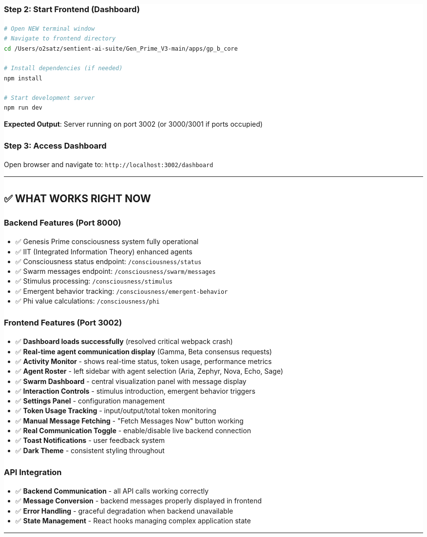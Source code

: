 ### **Step 2: Start Frontend (Dashboard)**
```bash
# Open NEW terminal window
# Navigate to frontend directory
cd /Users/o2satz/sentient-ai-suite/Gen_Prime_V3-main/apps/gp_b_core

# Install dependencies (if needed)
npm install

# Start development server
npm run dev
```
**Expected Output**: Server running on port 3002 (or 3000/3001 if ports occupied)

### **Step 3: Access Dashboard**
Open browser and navigate to: `http://localhost:3002/dashboard`

---

## ✅ WHAT WORKS RIGHT NOW

### **Backend Features (Port 8000)**
- ✅ Genesis Prime consciousness system fully operational
- ✅ IIT (Integrated Information Theory) enhanced agents
- ✅ Consciousness status endpoint: `/consciousness/status`
- ✅ Swarm messages endpoint: `/consciousness/swarm/messages`
- ✅ Stimulus processing: `/consciousness/stimulus`
- ✅ Emergent behavior tracking: `/consciousness/emergent-behavior`
- ✅ Phi value calculations: `/consciousness/phi`

### **Frontend Features (Port 3002)**
- ✅ **Dashboard loads successfully** (resolved critical webpack crash)
- ✅ **Real-time agent communication display** (Gamma, Beta consensus requests)
- ✅ **Activity Monitor** - shows real-time status, token usage, performance metrics
- ✅ **Agent Roster** - left sidebar with agent selection (Aria, Zephyr, Nova, Echo, Sage)
- ✅ **Swarm Dashboard** - central visualization panel with message display
- ✅ **Interaction Controls** - stimulus introduction, emergent behavior triggers
- ✅ **Settings Panel** - configuration management
- ✅ **Token Usage Tracking** - input/output/total token monitoring
- ✅ **Manual Message Fetching** - "Fetch Messages Now" button working
- ✅ **Real Communication Toggle** - enable/disable live backend connection
- ✅ **Toast Notifications** - user feedback system
- ✅ **Dark Theme** - consistent styling throughout

### **API Integration**
- ✅ **Backend Communication** - all API calls working correctly
- ✅ **Message Conversion** - backend messages properly displayed in frontend
- ✅ **Error Handling** - graceful degradation when backend unavailable
- ✅ **State Management** - React hooks managing complex application state

---